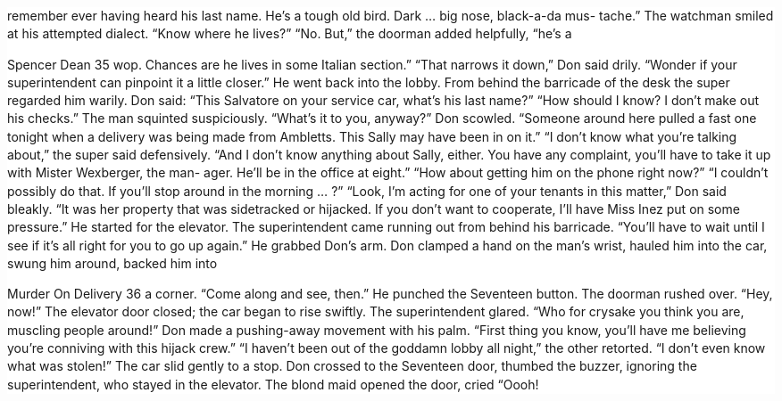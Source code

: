 remember ever having heard his last name. He’s a 
tough old bird. Dark … big nose, black-a-da mus-
tache.” The watchman smiled at his attempted 
dialect.
“Know where he lives?”
“No. But,” the doorman added helpfully, “he’s a 


Spencer Dean
35
wop. Chances are he lives in some Italian section.”
“That narrows it down,” Don said drily. “Wonder 
if your superintendent can pinpoint it a little closer.” 
He went back into the lobby.
From behind the barricade of the desk the super 
regarded him warily.
Don said: “This Salvatore on your service car, 
what’s his last name?”
“How should I know? I don’t make out his 
checks.” The man squinted suspiciously. “What’s it to 
you, anyway?”
Don scowled. “Someone around here pulled a fast 
one tonight when a delivery was being made from 
Ambletts. This Sally may have been in on it.”
“I don’t know what you’re talking about,” the 
super said defensively. “And I don’t know anything 
about Sally, either. You have any complaint, you’ll 
have to take it up with Mister Wexberger, the man-
ager. He’ll be in the office at eight.”
“How about getting him on the phone right now?”
“I couldn’t possibly do that. If you’ll stop around 
in the morning … ?”
“Look, I’m acting for one of your tenants in this 
matter,” Don said bleakly. “It was her property that 
was sidetracked or hijacked. If you don’t want to 
cooperate, I’ll have Miss Inez put on some pressure.” 
He started for the elevator.
The superintendent came running out from 
behind his barricade. “You’ll have to wait until I see if 
it’s all right for you to go up again.” He grabbed Don’s 
arm.
Don clamped a hand on the man’s wrist, hauled 
him into the car, swung him around, backed him into 


Murder On Delivery
36
a corner. “Come along and see, then.” He punched 
the Seventeen button.
The doorman rushed over. “Hey, now!”
The elevator door closed; the car began to rise 
swiftly.
The superintendent glared. “Who for crysake you 
think you are, muscling people around!”
Don made a pushing-away movement with his 
palm. “First thing you know, you’ll have me believing 
you’re conniving with this hijack crew.”
“I haven’t been out of the goddamn lobby all 
night,” the other retorted. “I don’t even know what 
was stolen!”
The car slid gently to a stop.
Don crossed to the Seventeen door, thumbed the 
buzzer, ignoring the superintendent, who stayed in 
the elevator.
The blond maid opened the door, cried “Oooh! 